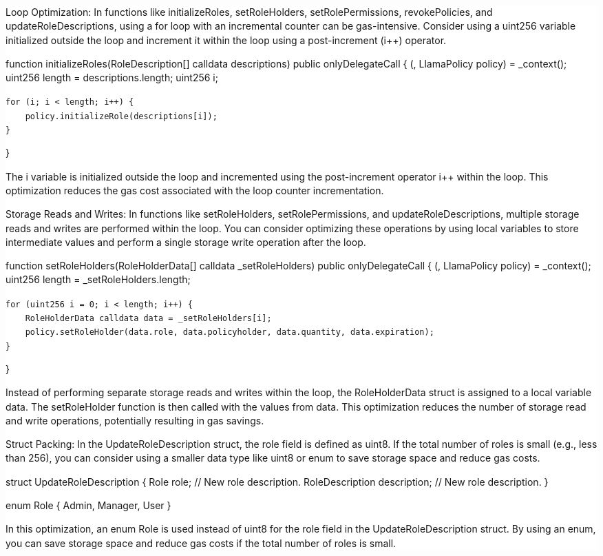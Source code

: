 Loop Optimization: In functions like initializeRoles, setRoleHolders, setRolePermissions, revokePolicies, and updateRoleDescriptions, using a for loop with an incremental counter can be gas-intensive. Consider using a uint256 variable initialized outside the loop and increment it within the loop using a post-increment (i++) operator.

function initializeRoles(RoleDescription[] calldata descriptions) public onlyDelegateCall {
    (, LlamaPolicy policy) = _context();
    uint256 length = descriptions.length;
    uint256 i;

    for (i; i < length; i++) {
        policy.initializeRole(descriptions[i]);
    }
}

The i variable is initialized outside the loop and incremented using the post-increment operator i++ within the loop. This optimization reduces the gas cost associated with the loop counter incrementation.

Storage Reads and Writes: In functions like setRoleHolders, setRolePermissions, and updateRoleDescriptions, multiple storage reads and writes are performed within the loop. You can consider optimizing these operations by using local variables to store intermediate values and perform a single storage write operation after the loop.

function setRoleHolders(RoleHolderData[] calldata _setRoleHolders) public onlyDelegateCall {
    (, LlamaPolicy policy) = _context();
    uint256 length = _setRoleHolders.length;

    for (uint256 i = 0; i < length; i++) {
        RoleHolderData calldata data = _setRoleHolders[i];
        policy.setRoleHolder(data.role, data.policyholder, data.quantity, data.expiration);
    }
}

Instead of performing separate storage reads and writes within the loop, the RoleHolderData struct is assigned to a local variable data. The setRoleHolder function is then called with the values from data. This optimization reduces the number of storage read and write operations, potentially resulting in gas savings.

Struct Packing: In the UpdateRoleDescription struct, the role field is defined as uint8. If the total number of roles is small (e.g., less than 256), you can consider using a smaller data type like uint8 or enum to save storage space and reduce gas costs.

struct UpdateRoleDescription {
    Role role; // New role description.
    RoleDescription description; // New role description.
}

enum Role {
    Admin,
    Manager,
    User
}

In this optimization, an enum Role is used instead of uint8 for the role field in the UpdateRoleDescription struct. By using an enum, you can save storage space and reduce gas costs if the total number of roles is small.
